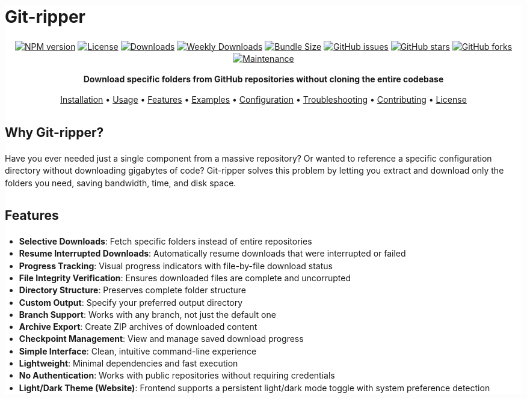 # Git-ripper

<div align="center">

[![NPM version](https://img.shields.io/npm/v/git-ripper.svg)](https://www.npmjs.com/package/git-ripper)
[![License](https://img.shields.io/npm/l/git-ripper.svg)](https://github.com/sairajB/git-ripper/blob/main/LICENSE)
[![Downloads](https://img.shields.io/npm/dt/git-ripper.svg?style=flat&label=total%20downloads)](https://www.npmjs.com/package/git-ripper)
[![Weekly Downloads](https://img.shields.io/npm/dw/git-ripper.svg)](https://www.npmjs.com/package/git-ripper)
[![Bundle Size](https://img.shields.io/bundlephobia/min/git-ripper.svg)](https://bundlephobia.com/package/git-ripper)
[![GitHub issues](https://img.shields.io/github/issues/sairajB/git-ripper.svg)](https://github.com/sairajB/git-ripper/issues)
[![GitHub stars](https://img.shields.io/github/stars/sairajB/git-ripper.svg)](https://github.com/sairajB/git-ripper/stargazers)
[![GitHub forks](https://img.shields.io/github/forks/sairajB/git-ripper.svg)](https://github.com/sairajB/git-ripper/network)
[![Maintenance](https://img.shields.io/maintenance/yes/2025.svg)](https://github.com/sairajB/git-ripper/commits/master)

**Download specific folders from GitHub repositories without cloning the entire codebase**

[Installation](#installation) •
[Usage](#usage) •
[Features](#features) •
[Examples](#examples) •
[Configuration](#configuration) •
[Troubleshooting](#troubleshooting) •
[Contributing](#contributing) •
[License](#license)

</div>

## Why Git-ripper?

Have you ever needed just a single component from a massive repository? Or wanted to reference a specific configuration directory without downloading gigabytes of code? Git-ripper solves this problem by letting you extract and download only the folders you need, saving bandwidth, time, and disk space.

## Features

- **Selective Downloads**: Fetch specific folders instead of entire repositories
- **Resume Interrupted Downloads**: Automatically resume downloads that were interrupted or failed
- **Progress Tracking**: Visual progress indicators with file-by-file download status
- **File Integrity Verification**: Ensures downloaded files are complete and uncorrupted
- **Directory Structure**: Preserves complete folder structure
- **Custom Output**: Specify your preferred output directory
- **Branch Support**: Works with any branch, not just the default one
- **Archive Export**: Create ZIP archives of downloaded content
- **Checkpoint Management**: View and manage saved download progress
- **Simple Interface**: Clean, intuitive command-line experience
- **Lightweight**: Minimal dependencies and fast execution
- **No Authentication**: Works with public repositories without requiring credentials
- **Light/Dark Theme (Website)**: Frontend supports a persistent light/dark mode toggle with system preference detection
